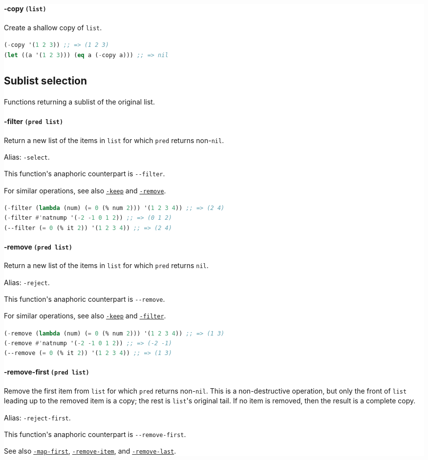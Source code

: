 #### -copy `(list)`

Create a shallow copy of `list`.

```el
(-copy '(1 2 3)) ;; => (1 2 3)
(let ((a '(1 2 3))) (eq a (-copy a))) ;; => nil
```

## Sublist selection

Functions returning a sublist of the original list.

#### -filter `(pred list)`

Return a new list of the items in `list` for which `pred` returns non-`nil`.

Alias: `-select`.

This function's anaphoric counterpart is `--filter`.

For similar operations, see also [`-keep`](#-keep-fn-list) and [`-remove`](#-remove-pred-list).

```el
(-filter (lambda (num) (= 0 (% num 2))) '(1 2 3 4)) ;; => (2 4)
(-filter #'natnump '(-2 -1 0 1 2)) ;; => (0 1 2)
(--filter (= 0 (% it 2)) '(1 2 3 4)) ;; => (2 4)
```

#### -remove `(pred list)`

Return a new list of the items in `list` for which `pred` returns `nil`.

Alias: `-reject`.

This function's anaphoric counterpart is `--remove`.

For similar operations, see also [`-keep`](#-keep-fn-list) and [`-filter`](#-filter-pred-list).

```el
(-remove (lambda (num) (= 0 (% num 2))) '(1 2 3 4)) ;; => (1 3)
(-remove #'natnump '(-2 -1 0 1 2)) ;; => (-2 -1)
(--remove (= 0 (% it 2)) '(1 2 3 4)) ;; => (1 3)
```

#### -remove-first `(pred list)`

Remove the first item from `list` for which `pred` returns non-`nil`.
This is a non-destructive operation, but only the front of `list`
leading up to the removed item is a copy; the rest is `list`'s
original tail.  If no item is removed, then the result is a
complete copy.

Alias: `-reject-first`.

This function's anaphoric counterpart is `--remove-first`.

See also [`-map-first`](#-map-first-pred-rep-list), [`-remove-item`](#-remove-item-item-list), and [`-remove-last`](#-remove-last-pred-list).
